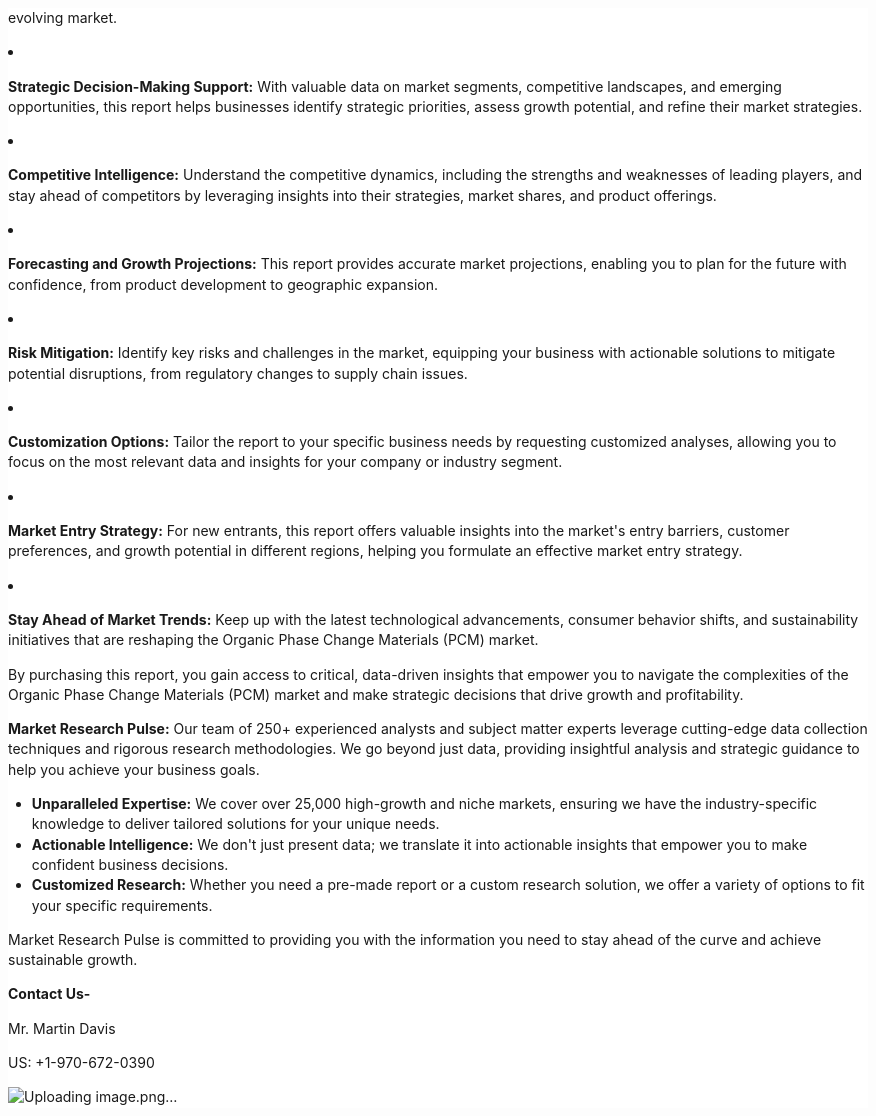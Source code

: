 evolving market.</p></li><li><p><strong>Strategic Decision-Making Support:</strong> With valuable data on market segments, competitive landscapes, and emerging opportunities, this report helps businesses identify strategic priorities, assess growth potential, and refine their market strategies.</p></li><li><p><strong>Competitive Intelligence:</strong> Understand the competitive dynamics, including the strengths and weaknesses of leading players, and stay ahead of competitors by leveraging insights into their strategies, market shares, and product offerings.</p></li><li><p><strong>Forecasting and Growth Projections:</strong> This report provides accurate market projections, enabling you to plan for the future with confidence, from product development to geographic expansion.</p></li><li><p><strong>Risk Mitigation:</strong> Identify key risks and challenges in the market, equipping your business with actionable solutions to mitigate potential disruptions, from regulatory changes to supply chain issues.</p></li><li><p><strong>Customization Options:</strong> Tailor the report to your specific business needs by requesting customized analyses, allowing you to focus on the most relevant data and insights for your company or industry segment.</p></li><li><p><strong>Market Entry Strategy:</strong> For new entrants, this report offers valuable insights into the market's entry barriers, customer preferences, and growth potential in different regions, helping you formulate an effective market entry strategy.</p></li><li><p><strong>Stay Ahead of Market Trends:</strong> Keep up with the latest technological advancements, consumer behavior shifts, and sustainability initiatives that are reshaping the Organic Phase Change Materials (PCM) market.</p></li></ol><p>By purchasing this report, you gain access to critical, data-driven insights that empower you to navigate the complexities of the Organic Phase Change Materials (PCM) market and make strategic decisions that drive growth and profitability.</p><p><strong>Market Research Pulse:</strong>&nbsp;Our team of 250+ experienced analysts and subject matter experts leverage cutting-edge data collection techniques and rigorous research methodologies. We go beyond just data, providing insightful analysis and strategic guidance to help you achieve your business goals.</p><ul><li><strong>Unparalleled Expertise:</strong>&nbsp;We cover over 25,000 high-growth and niche markets, ensuring we have the industry-specific knowledge to deliver tailored solutions for your unique needs.</li><li><strong>Actionable Intelligence:</strong>&nbsp;We don't just present data; we translate it into actionable insights that empower you to make confident business decisions.</li><li><strong>Customized Research:</strong>&nbsp;Whether you need a pre-made report or a custom research solution, we offer a variety of options to fit your specific requirements.</li></ul><p>Market Research Pulse is committed to providing you with the information you need to stay ahead of the curve and achieve sustainable growth.</p><p><strong>Contact Us-</strong></p><p>Mr. Martin Davis</p><p>US: +1-970-672-0390</p>
![Uploading image.png…]()
